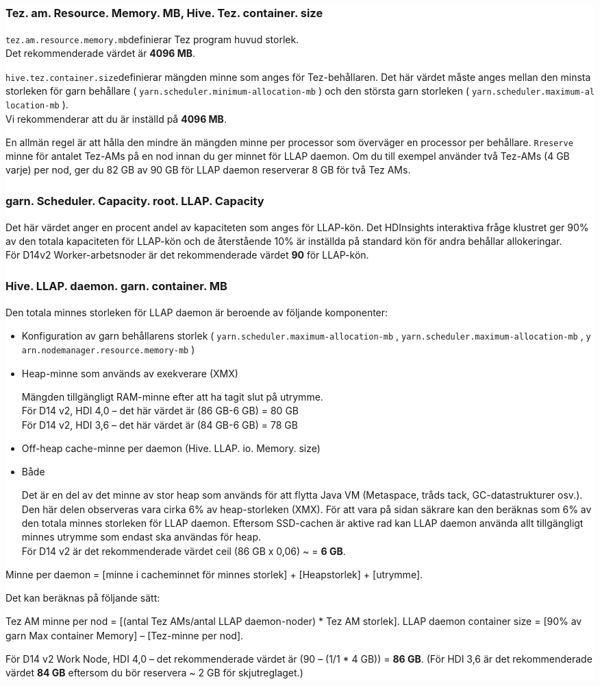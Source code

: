 ### <a name="tezamresourcememorymb-hivetezcontainersize"></a>Tez. am. Resource. Memory. MB, Hive. Tez. container. size

`tez.am.resource.memory.mb`definierar Tez program huvud storlek.  
Det rekommenderade värdet är **4096 MB**.

`hive.tez.container.size`definierar mängden minne som anges för Tez-behållaren. Det här värdet måste anges mellan den minsta storleken för garn behållare ( `yarn.scheduler.minimum-allocation-mb` ) och den största garn storleken ( `yarn.scheduler.maximum-allocation-mb` ).  
Vi rekommenderar att du är inställd på **4096 MB**.  

En allmän regel är att hålla den mindre än mängden minne per processor som överväger en processor per behållare. `Rreserve`minne för antalet Tez-AMs på en nod innan du ger minnet för LLAP daemon. Om du till exempel använder två Tez-AMs (4 GB varje) per nod, ger du 82 GB av 90 GB för LLAP daemon reserverar 8 GB för två Tez AMs.

### <a name="yarnschedulercapacityrootllapcapacity"></a>garn. Scheduler. Capacity. root. LLAP. Capacity

Det här värdet anger en procent andel av kapaciteten som anges för LLAP-kön. Det HDInsights interaktiva fråge klustret ger 90% av den totala kapaciteten för LLAP-kön och de återstående 10% är inställda på standard kön för andra behållar allokeringar.  
För D14v2 Worker-arbetsnoder är det rekommenderade värdet **90** för LLAP-kön.

### <a name="hivellapdaemonyarncontainermb"></a>Hive. LLAP. daemon. garn. container. MB

Den totala minnes storleken för LLAP daemon är beroende av följande komponenter:

* Konfiguration av garn behållarens storlek ( `yarn.scheduler.maximum-allocation-mb` , `yarn.scheduler.maximum-allocation-mb` , `yarn.nodemanager.resource.memory-mb` )

* Heap-minne som används av exekverare (XMX)

    Mängden tillgängligt RAM-minne efter att ha tagit slut på utrymme.  
    För D14 v2, HDI 4,0 – det här värdet är (86 GB-6 GB) = 80 GB  
    För D14 v2, HDI 3,6 – det här värdet är (84 GB-6 GB) = 78 GB

* Off-heap cache-minne per daemon (Hive. LLAP. io. Memory. size)

* Både

    Det är en del av det minne av stor heap som används för att flytta Java VM (Metaspace, tråds tack, GC-datastrukturer osv.). Den här delen observeras vara cirka 6% av heap-storleken (XMX). För att vara på sidan säkrare kan den beräknas som 6% av den totala minnes storleken för LLAP daemon. Eftersom SSD-cachen är aktive rad kan LLAP daemon använda allt tillgängligt minnes utrymme som endast ska användas för heap.  
    För D14 v2 är det rekommenderade värdet ceil (86 GB x 0,06) ~ = **6 GB**.  

Minne per daemon = [minne i cacheminnet för minnes storlek] + [Heapstorlek] + [utrymme].

Det kan beräknas på följande sätt:

Tez AM minne per nod = [(antal Tez AMs/antal LLAP daemon-noder) * Tez AM storlek].
LLAP daemon container size = [90% av garn Max container Memory] – [Tez-minne per nod].

För D14 v2 Work Node, HDI 4,0 – det rekommenderade värdet är (90 – (1/1 * 4 GB)) = **86 GB**.
(För HDI 3,6 är det rekommenderade värdet **84 GB** eftersom du bör reservera ~ 2 GB för skjutreglaget.)  
